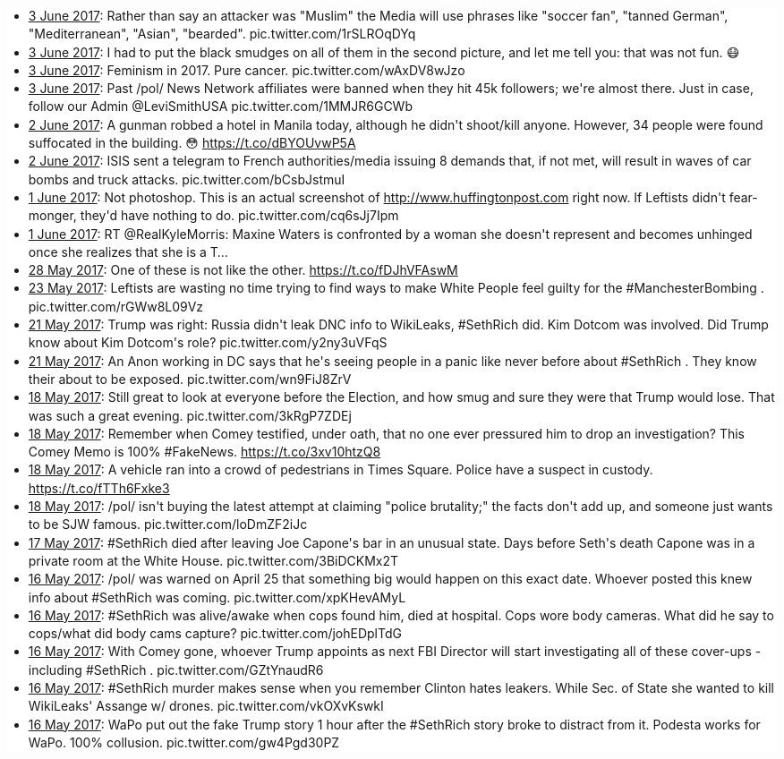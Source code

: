 * [ 3 June 2017](https://web.archive.org/web/20170703025821/https://twitter.com/polNewsForever/status/871152600531574784): Rather than say an attacker was "Muslim" the Media will use phrases like "soccer fan", "tanned German", "Mediterranean", "Asian", "bearded". pic.twitter.com/1rSLROqDYq 
* [ 3 June 2017](https://web.archive.org/web/20170603162847/https://twitter.com/polNewsForever/status/870839528688431106): I had to put the black smudges on all of them in the second picture, and let me tell you: that was not fun. 😷 
* [ 3 June 2017](https://web.archive.org/web/20170603162847/https://twitter.com/polNewsForever/status/870839528688431106): Feminism in 2017. Pure cancer. pic.twitter.com/wAxDV8wJzo 
* [ 3 June 2017](https://web.archive.org/web/20170612022030/https://twitter.com/polNewsForever/status/870796101431037953): Past /pol/ News Network affiliates were banned when they hit 45k followers; we're almost there. Just in case, follow our Admin  @LeviSmithUSA  pic.twitter.com/1MMJR6GCWb 
* [ 2 June 2017](https://web.archive.org/web/20170602035252/https://twitter.com/polNewsForever/status/870488360380321793): A gunman robbed a hotel in Manila today, although he didn't shoot/kill anyone. However, 34 people were found suffocated in the building. 😳 https://t.co/dBYOUvwP5A 
* [ 2 June 2017](https://web.archive.org/web/20170603190518/https://twitter.com/polNewsForever/status/870443142952235008): ISIS sent a telegram to French authorities/media issuing 8 demands that, if not met, will result in waves of car bombs and truck attacks. pic.twitter.com/bCsbJstmuI 
* [ 1 June 2017](https://web.archive.org/web/20170703024637/https://twitter.com/polNewsForever/status/870367250586501123): Not photoshop. This is an actual screenshot of  http://www.huffingtonpost.com  right now. If Leftists didn't fear-monger, they'd have nothing to do. pic.twitter.com/cq6sJj7Ipm 
* [ 1 June 2017](https://web.archive.org/web/20170601021300/https://twitter.com/polNewsForever/status/870100840232701952): RT @RealKyleMorris: Maxine Waters is confronted by a woman she doesn't represent and becomes unhinged once she realizes that she is a T…  
* [28 May 2017](https://web.archive.org/web/20170528231528/https://twitter.com/polNewsForever/status/868968998918123520): One of these is not like the other. https://t.co/fDJhVFAswM 
* [23 May 2017](https://web.archive.org/web/20170623205310/https://twitter.com/polNewsForever/status/867047531515138048): Leftists are wasting no time trying to find ways to make White People feel guilty for the  #ManchesterBombing . pic.twitter.com/rGWw8L09Vz 
* [21 May 2017](https://web.archive.org/web/20170703034016/https://twitter.com/polNewsForever/status/866373634440482821): Trump was right: Russia didn't leak DNC info to WikiLeaks,  #SethRich  did. Kim Dotcom was involved. Did Trump know about Kim Dotcom's role? pic.twitter.com/y2ny3uVFqS 
* [21 May 2017](https://web.archive.org/web/20170622094401/https://twitter.com/polnewsforever/status/866282398811652097): An Anon working in DC says that he's seeing people in a panic like never before about  #SethRich .  They know their about to be exposed. pic.twitter.com/wn9FiJ8ZrV 
* [18 May 2017](https://web.archive.org/web/20170519013641/https://twitter.com/polNewsForever/status/865315197040431106): Still great to look at everyone before the Election, and how smug and sure they were that Trump would lose. That was such a great evening. pic.twitter.com/3kRgP7ZDEj 
* [18 May 2017](https://web.archive.org/web/20170518181807/https://twitter.com/polNewsForever/status/865270289663504385): Remember when Comey testified, under oath, that no one ever pressured him to drop an investigation?  This Comey Memo is 100% #FakeNews. https://t.co/3xv10htzQ8 
* [18 May 2017](https://web.archive.org/web/20170518163309/https://twitter.com/polNewsForever/status/865243873966268416): A vehicle ran into a crowd of pedestrians in Times Square. Police have a suspect in custody. https://t.co/fTTh6Fxke3 
* [18 May 2017](https://web.archive.org/web/20170518011441/https://twitter.com/polNewsForever/status/865012061243355137): /pol/ isn't buying the latest attempt at claiming "police brutality;" the facts don't add up, and someone just wants to be SJW famous. pic.twitter.com/loDmZF2iJc 
* [17 May 2017](https://web.archive.org/web/20170623050013/https://twitter.com/polNewsForever/status/864915977649217536): #SethRich  died after leaving Joe Capone's bar in an unusual state. Days before Seth's death Capone was in a private room at the White House. pic.twitter.com/3BiDCKMx2T 
* [16 May 2017](https://web.archive.org/web/20170517004021/https://twitter.com/polNewsForever/status/864535125350023169): /pol/ was warned on April 25 that something big would happen on this exact date.  Whoever posted this knew info about  #SethRich  was coming. pic.twitter.com/xpKHevAMyL 
* [16 May 2017](https://web.archive.org/web/20170516194614/https://twitter.com/polNewsForever/status/864518080021630976): #SethRich  was alive/awake when cops found him, died at hospital. Cops wore body cameras. What did he say to cops/what did body cams capture? pic.twitter.com/johEDplTdG 
* [16 May 2017](https://web.archive.org/web/20170516194806/https://twitter.com/polNewsForever/status/864511997098020866): With Comey gone, whoever Trump appoints as next FBI Director will start investigating all of these cover-ups - including  #SethRich . pic.twitter.com/GZtYnaudR6 
* [16 May 2017](https://web.archive.org/web/20170516220823/https://twitter.com/polNewsForever/status/864502556353064960): #SethRich  murder makes sense when you remember Clinton hates leakers.  While Sec. of State she wanted to kill WikiLeaks' Assange w/ drones. pic.twitter.com/vkOXvKswkI 
* [16 May 2017](https://web.archive.org/web/20170612081100/https://twitter.com/polNewsForever/status/864497942450888705): WaPo put out the fake Trump story 1 hour after the  #SethRich  story broke to distract from it.  Podesta works for WaPo.  100% collusion. pic.twitter.com/gw4Pgd30PZ 